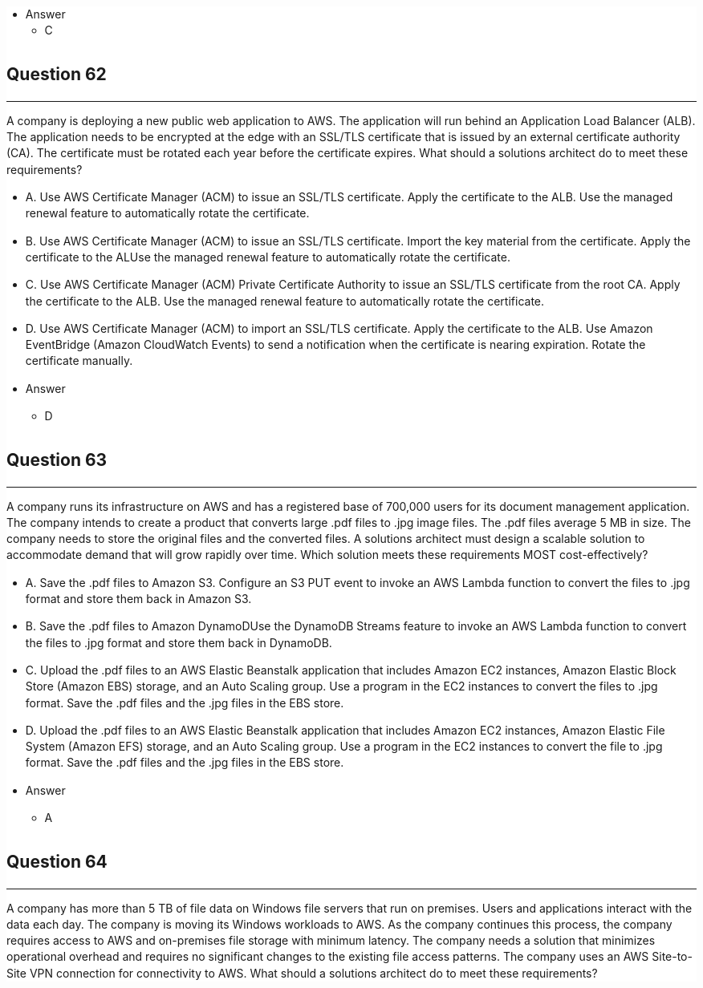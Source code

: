 - Answer
	- C

## Question 62
---
A company is deploying a new public web application to AWS. The application will run behind an Application Load Balancer (ALB). The application needs to be encrypted at the edge with an SSL/TLS certificate that is issued by an external certificate authority (CA). The certificate must be rotated each year before the certificate expires.
What should a solutions architect do to meet these requirements?

- A. Use AWS Certificate Manager (ACM) to issue an SSL/TLS certificate. Apply the certificate to the ALB. Use the managed renewal feature to automatically rotate the certificate.
- B. Use AWS Certificate Manager (ACM) to issue an SSL/TLS certificate. Import the key material from the certificate. Apply the certificate to the ALUse the managed renewal feature to automatically rotate the certificate.
- C. Use AWS Certificate Manager (ACM) Private Certificate Authority to issue an SSL/TLS certificate from the root CA. Apply the certificate to the ALB. Use the managed renewal feature to automatically rotate the certificate.
- D. Use AWS Certificate Manager (ACM) to import an SSL/TLS certificate. Apply the certificate to the ALB. Use Amazon EventBridge (Amazon CloudWatch Events) to send a notification when the certificate is nearing expiration. Rotate the certificate manually.

- Answer
	- D

## Question 63
---
A company runs its infrastructure on AWS and has a registered base of 700,000 users for its document management application. The company intends to create a product that converts large .pdf files to .jpg image files. The .pdf files average 5 MB in size. The company needs to store the original files and the converted files. A solutions architect must design a scalable solution to accommodate demand that will grow rapidly over time.
Which solution meets these requirements MOST cost-effectively?

- A. Save the .pdf files to Amazon S3. Configure an S3 PUT event to invoke an AWS Lambda function to convert the files to .jpg format and store them back in Amazon S3.
- B. Save the .pdf files to Amazon DynamoDUse the DynamoDB Streams feature to invoke an AWS Lambda function to convert the files to .jpg format and store them back in DynamoDB.
- C. Upload the .pdf files to an AWS Elastic Beanstalk application that includes Amazon EC2 instances, Amazon Elastic Block Store (Amazon EBS) storage, and an Auto Scaling group. Use a program in the EC2 instances to convert the files to .jpg format. Save the .pdf files and the .jpg files in the EBS store.
- D. Upload the .pdf files to an AWS Elastic Beanstalk application that includes Amazon EC2 instances, Amazon Elastic File System (Amazon EFS) storage, and an Auto Scaling group. Use a program in the EC2 instances to convert the file to .jpg format. Save the .pdf files and the .jpg files in the EBS store.

- Answer
	- A

## Question 64
---
A company has more than 5 TB of file data on Windows file servers that run on premises. Users and applications interact with the data each day.
The company is moving its Windows workloads to AWS. As the company continues this process, the company requires access to AWS and on-premises file storage with minimum latency. The company needs a solution that minimizes operational overhead and requires no significant changes to the existing file access patterns. The company uses an AWS Site-to-Site VPN connection for connectivity to AWS.
What should a solutions architect do to meet these requirements?
